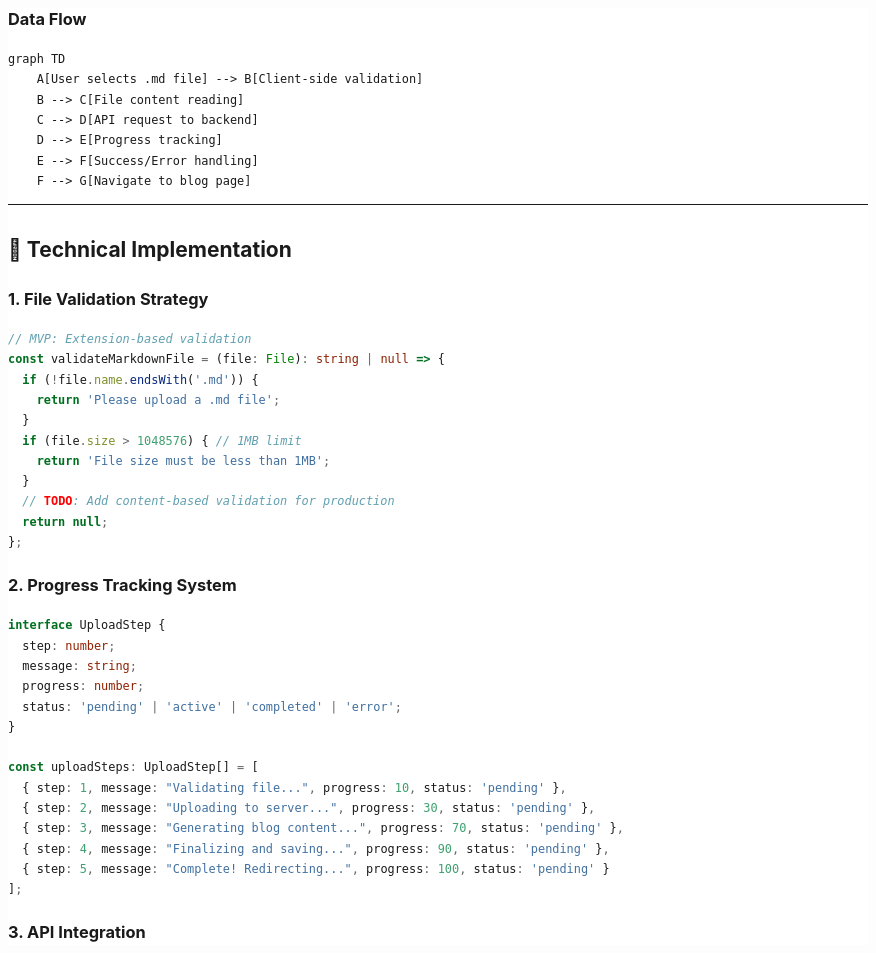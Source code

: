 ### **Data Flow**
```mermaid
graph TD
    A[User selects .md file] --> B[Client-side validation]
    B --> C[File content reading]
    C --> D[API request to backend]
    D --> E[Progress tracking]
    E --> F[Success/Error handling]
    F --> G[Navigate to blog page]
```

---

## 🔧 Technical Implementation

### **1. File Validation Strategy**

```typescript
// MVP: Extension-based validation
const validateMarkdownFile = (file: File): string | null => {
  if (!file.name.endsWith('.md')) {
    return 'Please upload a .md file';
  }
  if (file.size > 1048576) { // 1MB limit
    return 'File size must be less than 1MB';
  }
  // TODO: Add content-based validation for production
  return null;
};
```

### **2. Progress Tracking System**

```typescript
interface UploadStep {
  step: number;
  message: string;
  progress: number;
  status: 'pending' | 'active' | 'completed' | 'error';
}

const uploadSteps: UploadStep[] = [
  { step: 1, message: "Validating file...", progress: 10, status: 'pending' },
  { step: 2, message: "Uploading to server...", progress: 30, status: 'pending' },
  { step: 3, message: "Generating blog content...", progress: 70, status: 'pending' },
  { step: 4, message: "Finalizing and saving...", progress: 90, status: 'pending' },
  { step: 5, message: "Complete! Redirecting...", progress: 100, status: 'pending' }
];
```

### **3. API Integration**
